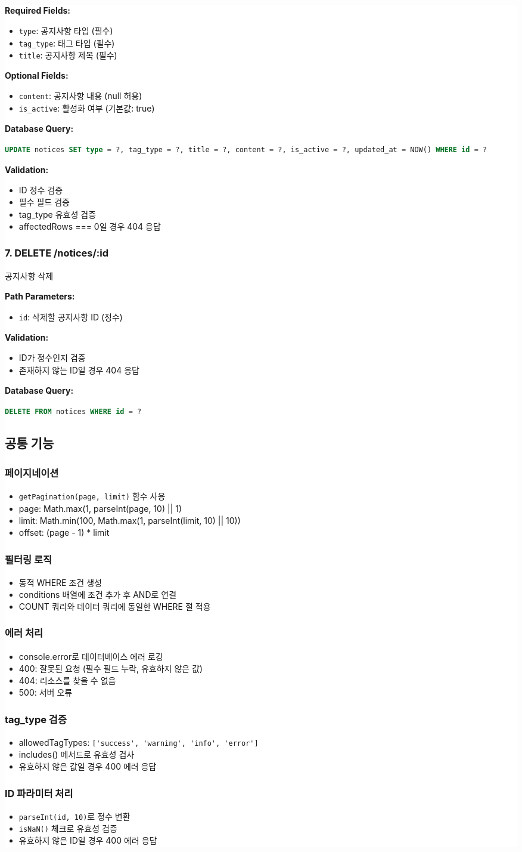 **Required Fields:**
- `type`: 공지사항 타입 (필수)
- `tag_type`: 태그 타입 (필수)
- `title`: 공지사항 제목 (필수)

**Optional Fields:**
- `content`: 공지사항 내용 (null 허용)
- `is_active`: 활성화 여부 (기본값: true)

**Database Query:**
```sql
UPDATE notices SET type = ?, tag_type = ?, title = ?, content = ?, is_active = ?, updated_at = NOW() WHERE id = ?
```

**Validation:**
- ID 정수 검증
- 필수 필드 검증
- tag_type 유효성 검증
- affectedRows === 0일 경우 404 응답

### 7. DELETE /notices/:id
공지사항 삭제

**Path Parameters:**
- `id`: 삭제할 공지사항 ID (정수)

**Validation:**
- ID가 정수인지 검증
- 존재하지 않는 ID일 경우 404 응답

**Database Query:**
```sql
DELETE FROM notices WHERE id = ?
```

## 공통 기능

### 페이지네이션
- `getPagination(page, limit)` 함수 사용
- page: Math.max(1, parseInt(page, 10) || 1)
- limit: Math.min(100, Math.max(1, parseInt(limit, 10) || 10))
- offset: (page - 1) * limit

### 필터링 로직
- 동적 WHERE 조건 생성
- conditions 배열에 조건 추가 후 AND로 연결
- COUNT 쿼리와 데이터 쿼리에 동일한 WHERE 절 적용

### 에러 처리
- console.error로 데이터베이스 에러 로깅
- 400: 잘못된 요청 (필수 필드 누락, 유효하지 않은 값)
- 404: 리소스를 찾을 수 없음
- 500: 서버 오류

### tag_type 검증
- allowedTagTypes: `['success', 'warning', 'info', 'error']`
- includes() 메서드로 유효성 검사
- 유효하지 않은 값일 경우 400 에러 응답

### ID 파라미터 처리
- `parseInt(id, 10)`로 정수 변환
- `isNaN()` 체크로 유효성 검증
- 유효하지 않은 ID일 경우 400 에러 응답
